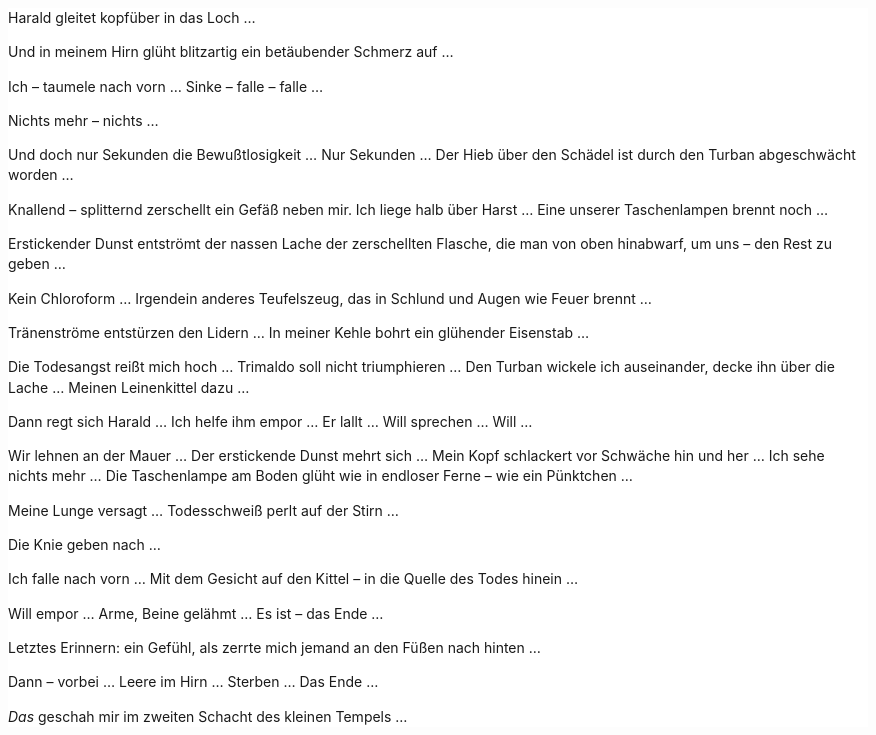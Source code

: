 Harald gleitet kopfüber in das Loch …

Und in meinem Hirn glüht blitzartig ein betäubender Schmerz auf …

Ich – taumele nach vorn … Sinke – falle – falle …

Nichts mehr – nichts …

Und doch nur Sekunden die Bewußtlosigkeit … Nur Sekunden … Der Hieb über den Schädel ist durch den Turban abgeschwächt worden …

Knallend – splitternd zerschellt ein Gefäß neben mir. Ich liege halb über Harst … Eine unserer Taschenlampen brennt noch …

Erstickender Dunst entströmt der nassen Lache der zerschellten Flasche, die man von oben hinabwarf, um uns – den Rest zu geben …

Kein Chloroform … Irgendein anderes Teufelszeug, das in Schlund und Augen wie Feuer brennt …

Tränenströme entstürzen den Lidern … In meiner Kehle bohrt ein glühender Eisenstab …

Die Todesangst reißt mich hoch … Trimaldo soll nicht triumphieren … Den Turban wickele ich auseinander, decke ihn über die Lache … Meinen Leinenkittel dazu …

Dann regt sich Harald … Ich helfe ihm empor … Er lallt … Will sprechen … Will …

Wir lehnen an der Mauer … Der erstickende Dunst mehrt sich … Mein Kopf schlackert vor Schwäche hin und her … Ich sehe nichts mehr … Die Taschenlampe am Boden glüht wie in endloser Ferne – wie ein Pünktchen …

Meine Lunge versagt … Todesschweiß perlt auf der Stirn …

Die Knie geben nach …

Ich falle nach vorn … Mit dem Gesicht auf den Kittel – in die Quelle des Todes hinein …

Will empor … Arme, Beine gelähmt … Es ist – das Ende …

Letztes Erinnern: ein Gefühl, als zerrte mich jemand an den Füßen nach hinten …

Dann – vorbei … Leere im Hirn … Sterben … Das Ende …

*Das* geschah mir im zweiten Schacht des kleinen Tempels …


